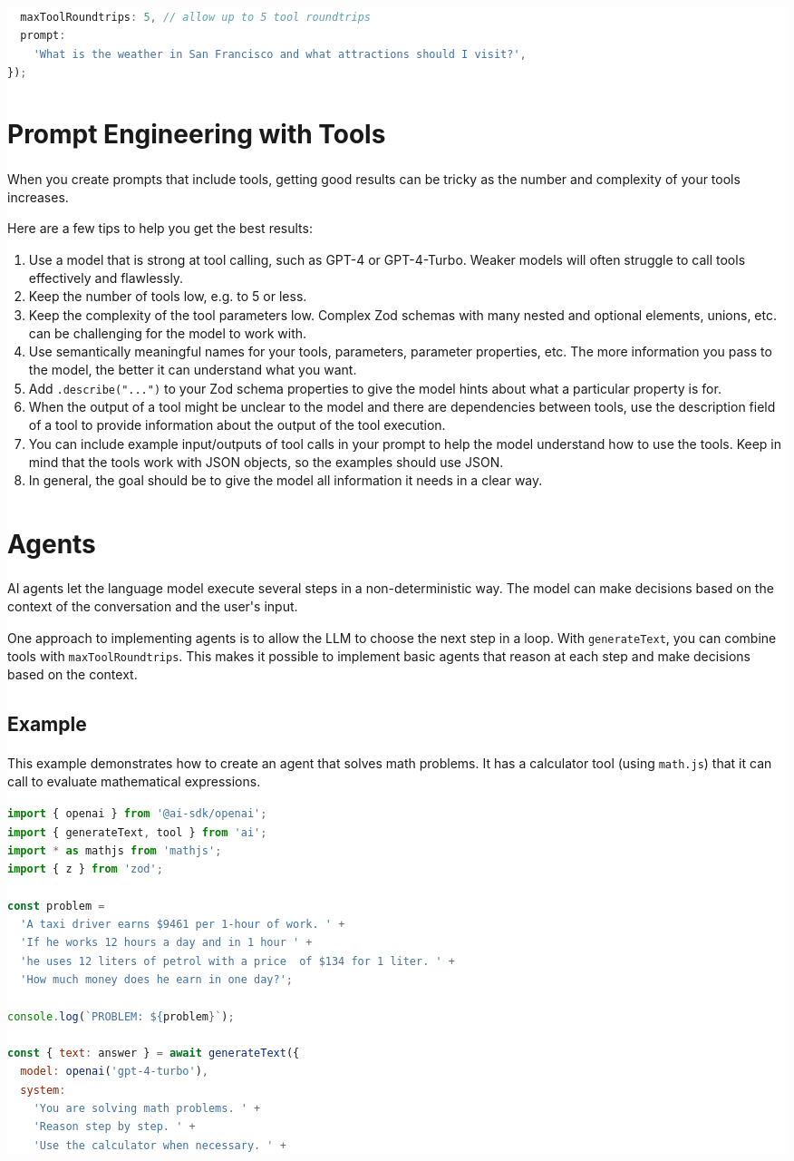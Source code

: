 ```javascript
  maxToolRoundtrips: 5, // allow up to 5 tool roundtrips
  prompt:
    'What is the weather in San Francisco and what attractions should I visit?',
});
```

# Prompt Engineering with Tools

When you create prompts that include tools, getting good results can be tricky as the number and complexity of your tools increases.

Here are a few tips to help you get the best results:

1. Use a model that is strong at tool calling, such as GPT-4 or GPT-4-Turbo. Weaker models will often struggle to call tools effectively and flawlessly.
2. Keep the number of tools low, e.g. to 5 or less.
3. Keep the complexity of the tool parameters low. Complex Zod schemas with many nested and optional elements, unions, etc. can be challenging for the model to work with.
4. Use semantically meaningful names for your tools, parameters, parameter properties, etc. The more information you pass to the model, the better it can understand what you want.
5. Add `.describe("...")` to your Zod schema properties to give the model hints about what a particular property is for.
6. When the output of a tool might be unclear to the model and there are dependencies between tools, use the description field of a tool to provide information about the output of the tool execution.
7. You can include example input/outputs of tool calls in your prompt to help the model understand how to use the tools. Keep in mind that the tools work with JSON objects, so the examples should use JSON.
8. In general, the goal should be to give the model all information it needs in a clear way.

# Agents

AI agents let the language model execute several steps in a non-deterministic way. The model can make decisions based on the context of the conversation and the user's input.

One approach to implementing agents is to allow the LLM to choose the next step in a loop. With `generateText`, you can combine tools with `maxToolRoundtrips`. This makes it possible to implement basic agents that reason at each step and make decisions based on the context.

## Example

This example demonstrates how to create an agent that solves math problems. It has a calculator tool (using `math.js`) that it can call to evaluate mathematical expressions.

```javascript
import { openai } from '@ai-sdk/openai';
import { generateText, tool } from 'ai';
import * as mathjs from 'mathjs';
import { z } from 'zod';

const problem =
  'A taxi driver earns $9461 per 1-hour of work. ' +
  'If he works 12 hours a day and in 1 hour ' +
  'he uses 12 liters of petrol with a price  of $134 for 1 liter. ' +
  'How much money does he earn in one day?';

console.log(`PROBLEM: ${problem}`);

const { text: answer } = await generateText({
  model: openai('gpt-4-turbo'),
  system:
    'You are solving math problems. ' +
    'Reason step by step. ' +
    'Use the calculator when necessary. ' +
```
